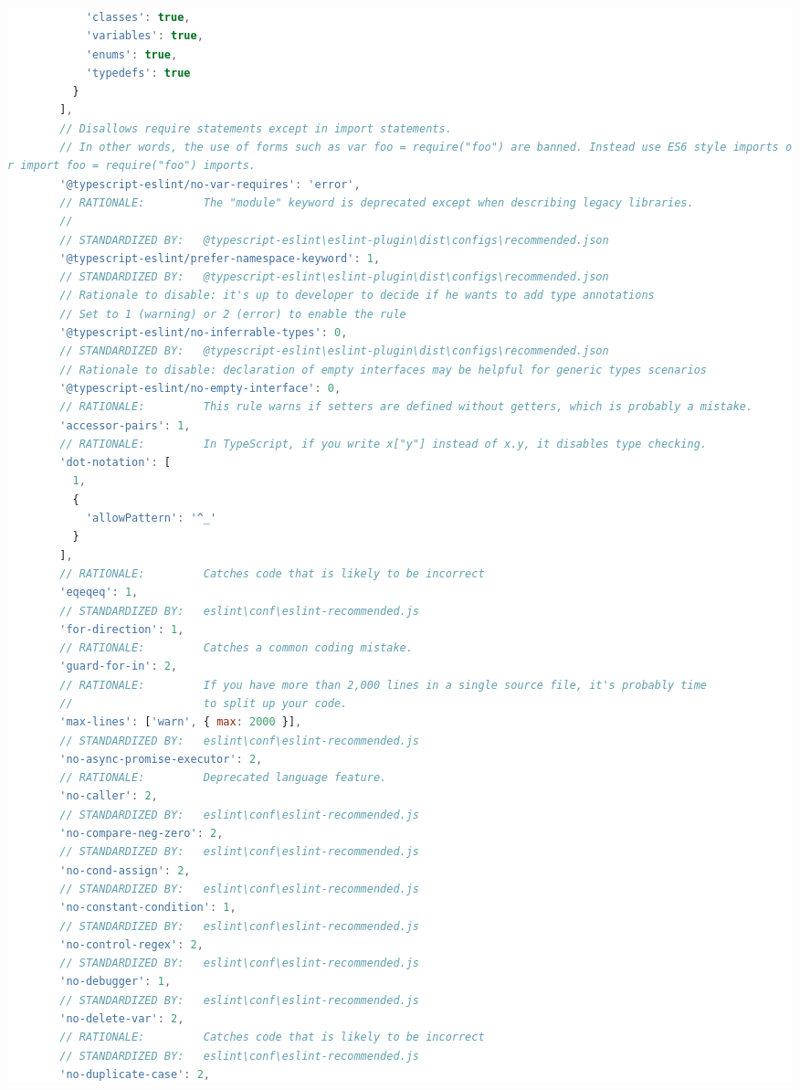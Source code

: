 ```js
            'classes': true,
            'variables': true,
            'enums': true,
            'typedefs': true
          }
        ],
        // Disallows require statements except in import statements.
        // In other words, the use of forms such as var foo = require("foo") are banned. Instead use ES6 style imports or import foo = require("foo") imports.
        '@typescript-eslint/no-var-requires': 'error',
        // RATIONALE:         The "module" keyword is deprecated except when describing legacy libraries.
        //
        // STANDARDIZED BY:   @typescript-eslint\eslint-plugin\dist\configs\recommended.json
        '@typescript-eslint/prefer-namespace-keyword': 1,
        // STANDARDIZED BY:   @typescript-eslint\eslint-plugin\dist\configs\recommended.json
        // Rationale to disable: it's up to developer to decide if he wants to add type annotations
        // Set to 1 (warning) or 2 (error) to enable the rule
        '@typescript-eslint/no-inferrable-types': 0,
        // STANDARDIZED BY:   @typescript-eslint\eslint-plugin\dist\configs\recommended.json
        // Rationale to disable: declaration of empty interfaces may be helpful for generic types scenarios
        '@typescript-eslint/no-empty-interface': 0,
        // RATIONALE:         This rule warns if setters are defined without getters, which is probably a mistake.
        'accessor-pairs': 1,
        // RATIONALE:         In TypeScript, if you write x["y"] instead of x.y, it disables type checking.
        'dot-notation': [
          1,
          {
            'allowPattern': '^_'
          }
        ],
        // RATIONALE:         Catches code that is likely to be incorrect
        'eqeqeq': 1,
        // STANDARDIZED BY:   eslint\conf\eslint-recommended.js
        'for-direction': 1,
        // RATIONALE:         Catches a common coding mistake.
        'guard-for-in': 2,
        // RATIONALE:         If you have more than 2,000 lines in a single source file, it's probably time
        //                    to split up your code.
        'max-lines': ['warn', { max: 2000 }],
        // STANDARDIZED BY:   eslint\conf\eslint-recommended.js
        'no-async-promise-executor': 2,
        // RATIONALE:         Deprecated language feature.
        'no-caller': 2,
        // STANDARDIZED BY:   eslint\conf\eslint-recommended.js
        'no-compare-neg-zero': 2,
        // STANDARDIZED BY:   eslint\conf\eslint-recommended.js
        'no-cond-assign': 2,
        // STANDARDIZED BY:   eslint\conf\eslint-recommended.js
        'no-constant-condition': 1,
        // STANDARDIZED BY:   eslint\conf\eslint-recommended.js
        'no-control-regex': 2,
        // STANDARDIZED BY:   eslint\conf\eslint-recommended.js
        'no-debugger': 1,
        // STANDARDIZED BY:   eslint\conf\eslint-recommended.js
        'no-delete-var': 2,
        // RATIONALE:         Catches code that is likely to be incorrect
        // STANDARDIZED BY:   eslint\conf\eslint-recommended.js
        'no-duplicate-case': 2,
```